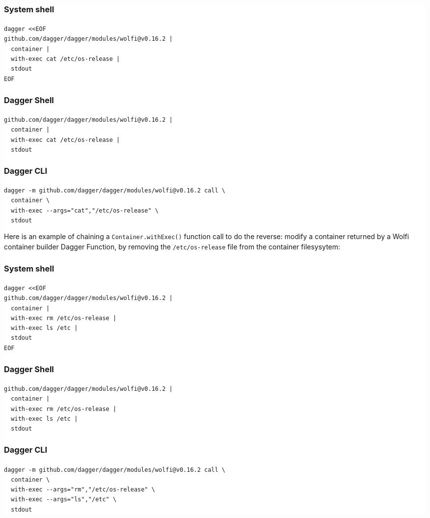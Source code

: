 ### System shell
```shell
dagger <<EOF
github.com/dagger/dagger/modules/wolfi@v0.16.2 |
  container |
  with-exec cat /etc/os-release |
  stdout
EOF
```

### Dagger Shell
```shell title="First type 'dagger' for interactive mode."
github.com/dagger/dagger/modules/wolfi@v0.16.2 |
  container |
  with-exec cat /etc/os-release |
  stdout
```

### Dagger CLI
```shell
dagger -m github.com/dagger/dagger/modules/wolfi@v0.16.2 call \
  container \
  with-exec --args="cat","/etc/os-release" \
  stdout
```

Here is an example of chaining a `Container.withExec()` function call to do the reverse: modify a container returned by a Wolfi container builder Dagger Function, by removing the `/etc/os-release` file from the container filesysytem:

### System shell
```shell
dagger <<EOF
github.com/dagger/dagger/modules/wolfi@v0.16.2 |
  container |
  with-exec rm /etc/os-release |
  with-exec ls /etc |
  stdout
EOF
```

### Dagger Shell
```shell title="First type 'dagger' for interactive mode."
github.com/dagger/dagger/modules/wolfi@v0.16.2 |
  container |
  with-exec rm /etc/os-release |
  with-exec ls /etc |
  stdout
```

### Dagger CLI
```shell
dagger -m github.com/dagger/dagger/modules/wolfi@v0.16.2 call \
  container \
  with-exec --args="rm","/etc/os-release" \
  with-exec --args="ls","/etc" \
  stdout
```
